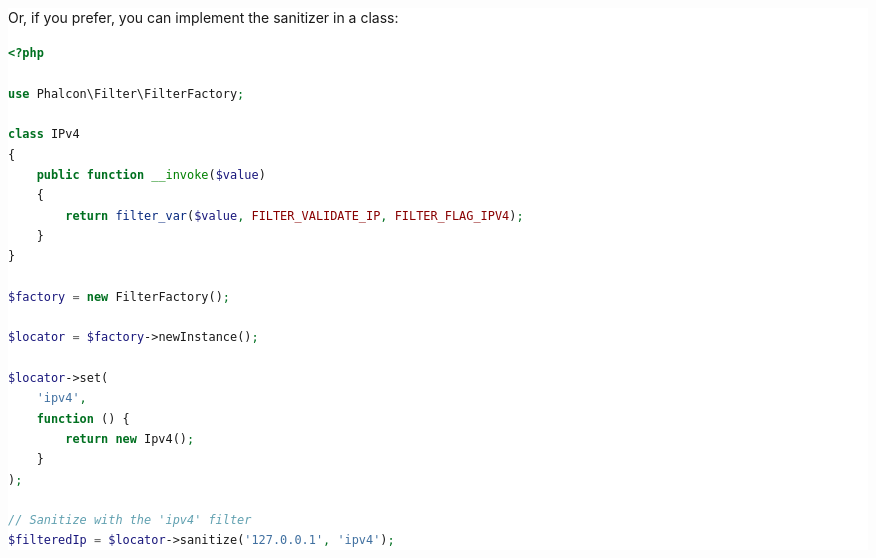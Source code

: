 Or, if you prefer, you can implement the sanitizer in a class:

```php
<?php

use Phalcon\Filter\FilterFactory;

class IPv4
{
    public function __invoke($value)
    {
        return filter_var($value, FILTER_VALIDATE_IP, FILTER_FLAG_IPV4);
    }
}

$factory = new FilterFactory();

$locator = $factory->newInstance();

$locator->set(
    'ipv4',
    function () {
        return new Ipv4();
    }
);

// Sanitize with the 'ipv4' filter
$filteredIp = $locator->sanitize('127.0.0.1', 'ipv4');
```

[absint]: https://secure.php.net/manual/en/function.absint.php
[filter]: https://www.php.net/manual/en/book.filter.php
[filter_var]: https://secure.php.net/manual/en/function.filter-var.php
[intval]: https://secure.php.net/manual/en/function.intval.php 
[invoke]: https://secure.php.net/manual/en/language.oop5.magic.php#object.invoke
[lcfirst]: https://secure.php.net/manual/en/function.lcfirst.php
[mb_convert_case]: https://secure.php.net/manual/en/function.mb-convert-case.php
[mbstring]: https://secure.php.net/manual/en/book.mbstring.php
[preg_replace]: https://secure.php.net/manual/en/function.preg-replace.php
[strip_tags]: https://www.php.net/manual/en/function.strip-tags.php
[str_replace]: https://secure.php.net/manual/en/function.str-replace.php 
[strtolower]: https://secure.php.net/manual/en/function.strtolower.php 
[strtoupper]: https://secure.php.net/manual/en/function.strtoupper.php 
[trim]: https://www.php.net/manual/en/function.trim.php
[ucfirst]: https://secure.php.net/manual/en/function.ucfirst.php
[ucwords]: https://secure.php.net/manual/en/function.ucwords.php
[utf8_decode]: https://secure.php.net/manual/en/function.utf8-decode.php
[filter-exception]: api/phalcon_filter#filter-exception
[filter-filter]: api/phalcon_filter#filter
[filter-filterfactory]: api/phalcon_filter#filter-filterfactory
[filter-filterinterface]: api/phalcon_filter#filter-filterinterface
[filter-sanitize-absint]: api/phalcon_filter#filter-sanitize-absint
[filter-sanitize-alnum]: api/phalcon_filter#filter-sanitize-alnum
[filter-sanitize-alpha]: api/phalcon_filter#filter-sanitize-alpha
[filter-sanitize-boolval]: api/phalcon_filter#filter-sanitize-boolval
[filter-sanitize-email]: api/phalcon_filter#filter-sanitize-email
[filter-sanitize-floatval]: api/phalcon_filter#filter-sanitize-floatval
[filter-sanitize-intval]: api/phalcon_filter#filter-sanitize-intval
[filter-sanitize-lower]: api/phalcon_filter#filter-sanitize-lower
[filter-sanitize-lowerfirst]: api/phalcon_filter#filter-sanitize-lowerfirst
[filter-sanitize-regex]: api/phalcon_filter#filter-sanitize-regex
[filter-sanitize-remove]: api/phalcon_filter#filter-sanitize-remove
[filter-sanitize-replace]: api/phalcon_filter#filter-sanitize-replace
[filter-sanitize-special]: api/phalcon_filter#filter-sanitize-special
[filter-sanitize-specialfull]: api/phalcon_filter#filter-sanitize-specialfull
[filter-sanitize-stringval]: api/phalcon_filter#filter-sanitize-stringval
[filter-sanitize-striptags]: api/phalcon_filter#filter-sanitize-striptags
[filter-sanitize-trim]: api/phalcon_filter#filter-sanitize-trim
[filter-sanitize-upper]: api/phalcon_filter#filter-sanitize-upper
[filter-sanitize-upperfirst]: api/phalcon_filter#filter-sanitize-upperfirst
[filter-sanitize-upperwords]: api/phalcon_filter#filter-sanitize-upperwords
[filter-sanitize-url]: api/phalcon_filter#filter-sanitize-url
[factorydefault]: api/phalcon_di#di-factorydefault
